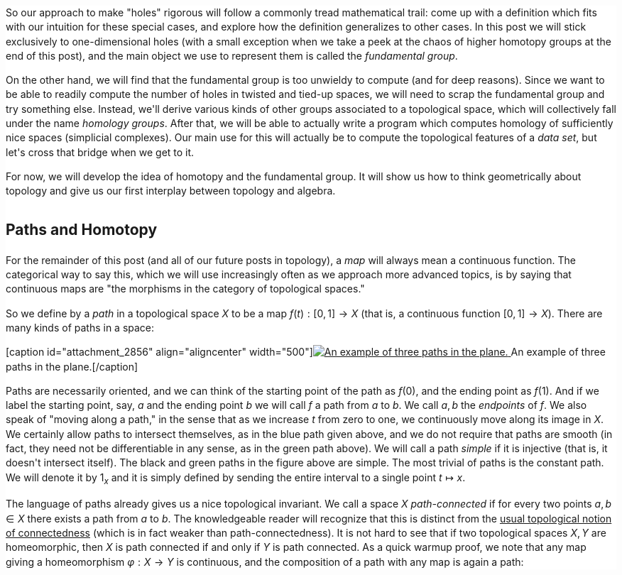 


So our approach to make "holes" rigorous will follow a commonly tread mathematical trail: come up with a definition which fits with our intuition for these special cases, and explore how the definition generalizes to other cases. In this post we will stick exclusively to one-dimensional holes (with a small exception when we take a peek at the chaos of higher homotopy groups at the end of this post), and the main object we use to represent them is called the _fundamental group_.




On the other hand, we will find that the fundamental group is too unwieldy to compute (and for deep reasons). Since we want to be able to readily compute the number of holes in twisted and tied-up spaces, we will need to scrap the fundamental group and try something else. Instead, we'll derive various kinds of other groups associated to a topological space, which will collectively fall under the name _homology groups_. After that, we will be able to actually write a program which computes homology of sufficiently nice spaces (simplicial complexes). Our main use for this will actually be to compute the topological features of a _data set_, but let's cross that bridge when we get to it.




For now, we will develop the idea of homotopy and the fundamental group. It will show us how to think geometrically about topology and give us our first interplay between topology and algebra.





## Paths and Homotopy


For the remainder of this post (and all of our future posts in topology), a _map_ will always mean a continuous function. The categorical way to say this, which we will use increasingly often as we approach more advanced topics, is by saying that continuous maps are "the morphisms in the category of topological spaces."

So we define by a _path_ in a topological space $X$ to be a map $f(t):[0,1] \to X$ (that is, a continuous function $[0,1] \to X$). There are many kinds of paths in a space:

[caption id="attachment_2856" align="aligncenter" width="500"][![An example of three paths in the plane.](http://jeremykun.files.wordpress.com/2013/01/paths.png)
](http://jeremykun.files.wordpress.com/2013/01/paths.png) An example of three paths in the plane.[/caption]

Paths are necessarily oriented, and we can think of the starting point of the path as $f(0)$, and the ending point as $f(1)$. And if we label the starting point, say, $a$ and the ending point $b$ we will call $f$ a path from $a$ to $b$. We call $a,b$ the _endpoints_ of $f$. We also speak of "moving along a path," in the sense that as we increase $t$ from zero to one, we continuously move along its image in $X$. We certainly allow paths to intersect themselves, as in the blue path given above, and we do not require that paths are smooth (in fact, they need not be differentiable in any sense, as in the green path above). We will call a path _simple_ if it is injective (that is, it doesn't intersect itself). The black and green paths in the figure above are simple. The most trivial of paths is the constant path. We will denote it by $1_x$ and it is simply defined by sending the entire interval to a single point $t \mapsto x$.

The language of paths already gives us a nice topological invariant. We call a space $X$ _path-connected_ if for every two points $a,b \in X$ there exists a path from $a$ to $b$. The knowledgeable reader will recognize that this is distinct from the [usual topological notion of connectedness](http://en.wikipedia.org/wiki/Connected_space) (which is in fact weaker than path-connectedness). It is not hard to see that if two topological spaces $X, Y$ are homeomorphic, then $X$ is path connected if and only if $Y$ is path connected. As a quick warmup proof, we note that any map giving a homeomorphism $\varphi: X \to Y$ is continuous, and the composition of a path with any map is again a path:
